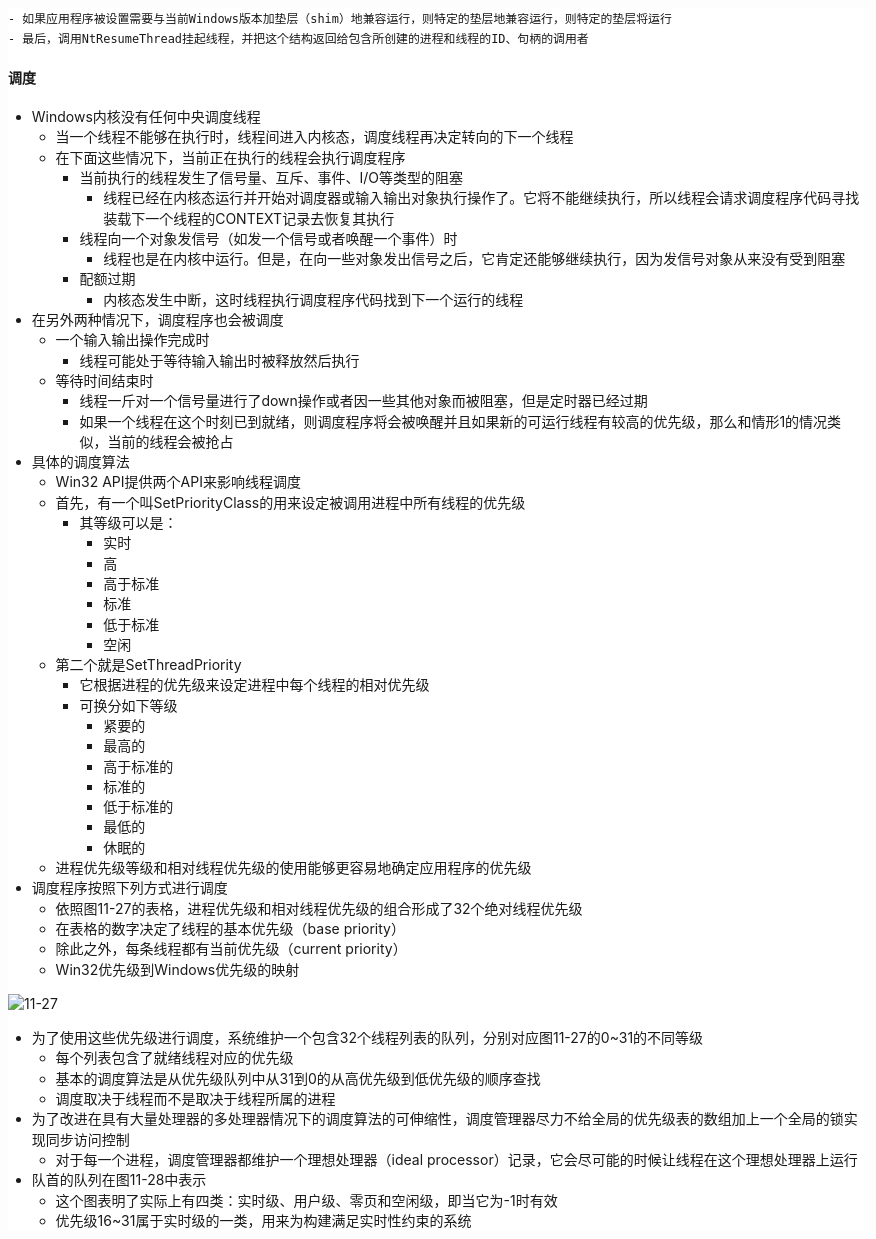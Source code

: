     - 如果应用程序被设置需要与当前Windows版本加垫层（shim）地兼容运行，则特定的垫层地兼容运行，则特定的垫层将运行
    - 最后，调用NtResumeThread挂起线程，并把这个结构返回给包含所创建的进程和线程的ID、句柄的调用者

#### 调度

- Windows内核没有任何中央调度线程
  - 当一个线程不能够在执行时，线程间进入内核态，调度线程再决定转向的下一个线程
  - 在下面这些情况下，当前正在执行的线程会执行调度程序
    - 当前执行的线程发生了信号量、互斥、事件、I/O等类型的阻塞
      - 线程已经在内核态运行并开始对调度器或输入输出对象执行操作了。它将不能继续执行，所以线程会请求调度程序代码寻找装载下一个线程的CONTEXT记录去恢复其执行
    - 线程向一个对象发信号（如发一个信号或者唤醒一个事件）时
      - 线程也是在内核中运行。但是，在向一些对象发出信号之后，它肯定还能够继续执行，因为发信号对象从来没有受到阻塞
    - 配额过期
      - 内核态发生中断，这时线程执行调度程序代码找到下一个运行的线程
- 在另外两种情况下，调度程序也会被调度
  - 一个输入输出操作完成时
    - 线程可能处于等待输入输出时被释放然后执行
  - 等待时间结束时
    - 线程一斤对一个信号量进行了down操作或者因一些其他对象而被阻塞，但是定时器已经过期
    - 如果一个线程在这个时刻已到就绪，则调度程序将会被唤醒并且如果新的可运行线程有较高的优先级，那么和情形1的情况类似，当前的线程会被抢占
- 具体的调度算法
  - Win32 API提供两个API来影响线程调度
  - 首先，有一个叫SetPriorityClass的用来设定被调用进程中所有线程的优先级
    - 其等级可以是：
      - 实时
      - 高
      - 高于标准
      - 标准
      - 低于标准
      - 空闲
  - 第二个就是SetThreadPriority
    - 它根据进程的优先级来设定进程中每个线程的相对优先级
    - 可换分如下等级
      - 紧要的
      - 最高的
      - 高于标准的
      - 标准的
      - 低于标准的
      - 最低的
      - 休眠的
  - 进程优先级等级和相对线程优先级的使用能够更容易地确定应用程序的优先级
- 调度程序按照下列方式进行调度
  - 依照图11-27的表格，进程优先级和相对线程优先级的组合形成了32个绝对线程优先级
  - 在表格的数字决定了线程的基本优先级（base priority）
  - 除此之外，每条线程都有当前优先级（current priority）
  - Win32优先级到Windows优先级的映射

![11-27](F:\现代操作系统\resource\11-27.jpg)

- 为了使用这些优先级进行调度，系统维护一个包含32个线程列表的队列，分别对应图11-27的0~31的不同等级
  - 每个列表包含了就绪线程对应的优先级
  - 基本的调度算法是从优先级队列中从31到0的从高优先级到低优先级的顺序查找
  - 调度取决于线程而不是取决于线程所属的进程
- 为了改进在具有大量处理器的多处理器情况下的调度算法的可伸缩性，调度管理器尽力不给全局的优先级表的数组加上一个全局的锁实现同步访问控制
  - 对于每一个进程，调度管理器都维护一个理想处理器（ideal processor）记录，它会尽可能的时候让线程在这个理想处理器上运行
- 队首的队列在图11-28中表示
  - 这个图表明了实际上有四类：实时级、用户级、零页和空闲级，即当它为-1时有效
  - 优先级16~31属于实时级的一类，用来为构建满足实时性约束的系统

